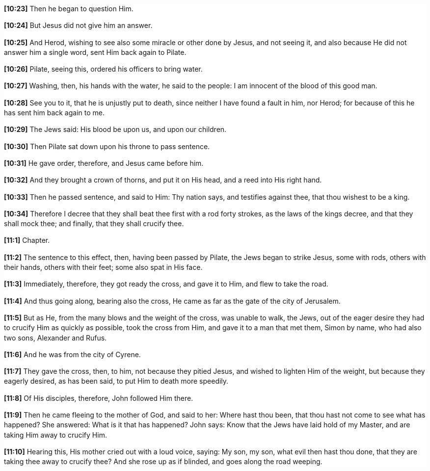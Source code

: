 **[10:23]** Then he began to question Him.

**[10:24]** But Jesus did not give him an answer.

**[10:25]** And Herod, wishing to see also some miracle or other done by Jesus, and not seeing it, and also because He did not answer him a single word, sent Him back again to Pilate.

**[10:26]** Pilate, seeing this, ordered his officers to bring water.

**[10:27]** Washing, then, his hands with the water, he said to the people:  I am innocent of the blood of this good man.

**[10:28]** See you to it, that he is unjustly put to death, since neither I have found a fault in him, nor Herod; for because of this he has sent him back again to me.

**[10:29]** The Jews said:  His blood be upon us, and upon our children.

**[10:30]** Then Pilate sat down upon his throne to pass sentence.

**[10:31]** He gave order, therefore, and Jesus came before him.

**[10:32]** And they brought a crown of thorns, and put it on His head, and a reed into His right hand.

**[10:33]** Then he passed sentence, and said to Him:  Thy nation says, and testifies against thee, that thou wishest to be a king.

**[10:34]** Therefore I decree that they shall beat thee first with a rod forty strokes, as the laws of the kings decree, and that they shall mock thee; and finally, that they shall crucify thee.

**[11:1]** Chapter.

**[11:2]** The sentence to this effect, then, having been passed by Pilate, the Jews began to strike Jesus, some with rods, others with their hands, others with their feet; some also spat in His face.

**[11:3]** Immediately, therefore, they got ready the cross, and gave it to Him, and flew to take the road.

**[11:4]** And thus going along, bearing also the cross, He came as far as the gate of the city of Jerusalem.

**[11:5]** But as He, from the many blows and the weight of the cross, was unable to walk, the Jews, out of the eager desire they had to crucify Him as quickly as possible, took the cross from Him, and gave it to a man that met them, Simon by name, who had also two sons, Alexander and Rufus.

**[11:6]** And he was from the city of Cyrene.

**[11:7]** They gave the cross, then, to him, not because they pitied Jesus, and wished to lighten Him of the weight, but because they eagerly desired, as has been said, to put Him to death more speedily.

**[11:8]** Of His disciples, therefore, John followed Him there.

**[11:9]** Then he came fleeing to the mother of God, and said to her:  Where hast thou been, that thou hast not come to see what has happened?  She answered:  What is it that has happened?  John says:  Know that the Jews have laid hold of my Master, and are taking Him away to crucify Him.

**[11:10]** Hearing this, His mother cried out with a loud voice, saying:  My son, my son, what evil then hast thou done, that they are taking thee away to crucify thee?  And she rose up as if blinded, and goes along the road weeping.
